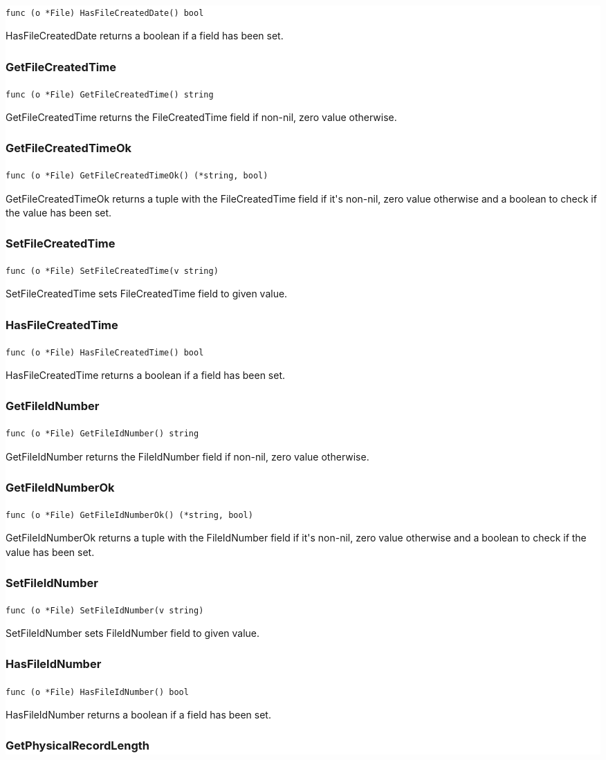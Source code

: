 `func (o *File) HasFileCreatedDate() bool`

HasFileCreatedDate returns a boolean if a field has been set.

### GetFileCreatedTime

`func (o *File) GetFileCreatedTime() string`

GetFileCreatedTime returns the FileCreatedTime field if non-nil, zero value otherwise.

### GetFileCreatedTimeOk

`func (o *File) GetFileCreatedTimeOk() (*string, bool)`

GetFileCreatedTimeOk returns a tuple with the FileCreatedTime field if it's non-nil, zero value otherwise
and a boolean to check if the value has been set.

### SetFileCreatedTime

`func (o *File) SetFileCreatedTime(v string)`

SetFileCreatedTime sets FileCreatedTime field to given value.

### HasFileCreatedTime

`func (o *File) HasFileCreatedTime() bool`

HasFileCreatedTime returns a boolean if a field has been set.

### GetFileIdNumber

`func (o *File) GetFileIdNumber() string`

GetFileIdNumber returns the FileIdNumber field if non-nil, zero value otherwise.

### GetFileIdNumberOk

`func (o *File) GetFileIdNumberOk() (*string, bool)`

GetFileIdNumberOk returns a tuple with the FileIdNumber field if it's non-nil, zero value otherwise
and a boolean to check if the value has been set.

### SetFileIdNumber

`func (o *File) SetFileIdNumber(v string)`

SetFileIdNumber sets FileIdNumber field to given value.

### HasFileIdNumber

`func (o *File) HasFileIdNumber() bool`

HasFileIdNumber returns a boolean if a field has been set.

### GetPhysicalRecordLength
